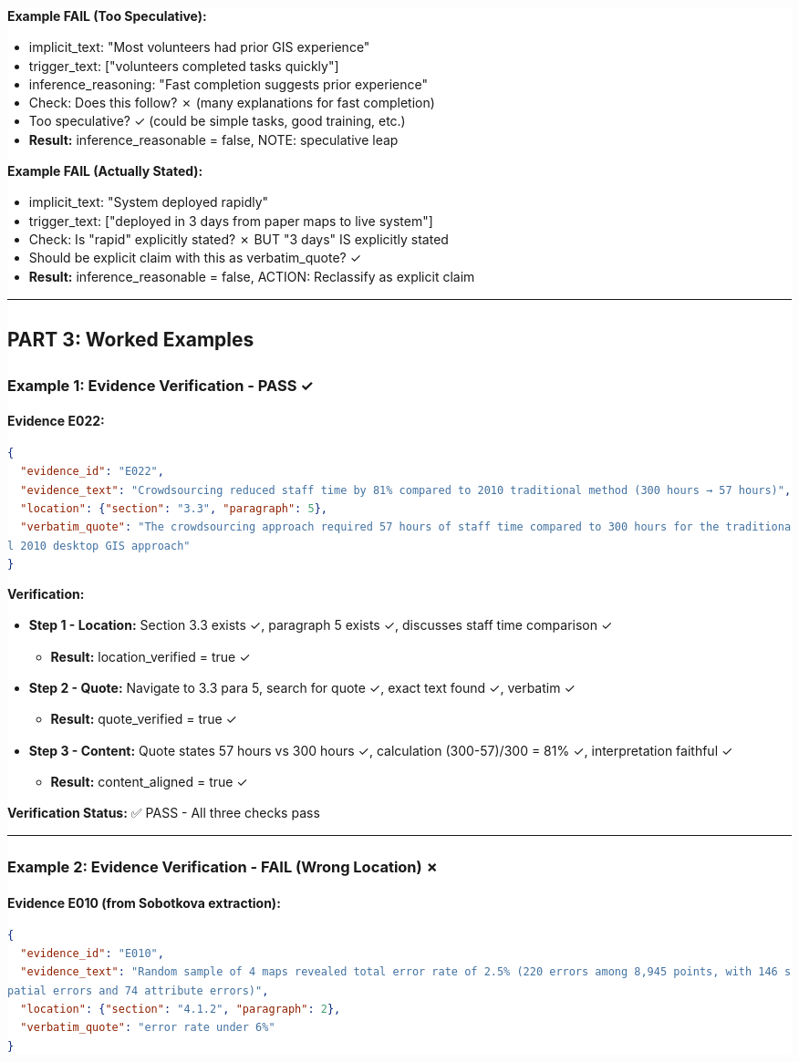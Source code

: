 **Example FAIL (Too Speculative):**
- implicit_text: "Most volunteers had prior GIS experience"
- trigger_text: ["volunteers completed tasks quickly"]
- inference_reasoning: "Fast completion suggests prior experience"
- Check: Does this follow? ✗ (many explanations for fast completion)
- Too speculative? ✓ (could be simple tasks, good training, etc.)
- **Result:** inference_reasonable = false, NOTE: speculative leap

**Example FAIL (Actually Stated):**
- implicit_text: "System deployed rapidly"
- trigger_text: ["deployed in 3 days from paper maps to live system"]
- Check: Is "rapid" explicitly stated? ✗ BUT "3 days" IS explicitly stated
- Should be explicit claim with this as verbatim_quote? ✓
- **Result:** inference_reasonable = false, ACTION: Reclassify as explicit claim

---

## PART 3: Worked Examples

### Example 1: Evidence Verification - PASS ✓

**Evidence E022:**
```json
{
  "evidence_id": "E022",
  "evidence_text": "Crowdsourcing reduced staff time by 81% compared to 2010 traditional method (300 hours → 57 hours)",
  "location": {"section": "3.3", "paragraph": 5},
  "verbatim_quote": "The crowdsourcing approach required 57 hours of staff time compared to 300 hours for the traditional 2010 desktop GIS approach"
}
```

**Verification:**
- **Step 1 - Location:** Section 3.3 exists ✓, paragraph 5 exists ✓, discusses staff time comparison ✓
  - **Result:** location_verified = true ✓
  
- **Step 2 - Quote:** Navigate to 3.3 para 5, search for quote ✓, exact text found ✓, verbatim ✓
  - **Result:** quote_verified = true ✓
  
- **Step 3 - Content:** Quote states 57 hours vs 300 hours ✓, calculation (300-57)/300 = 81% ✓, interpretation faithful ✓
  - **Result:** content_aligned = true ✓

**Verification Status:** ✅ PASS - All three checks pass

---

### Example 2: Evidence Verification - FAIL (Wrong Location) ✗

**Evidence E010 (from Sobotkova extraction):**
```json
{
  "evidence_id": "E010",
  "evidence_text": "Random sample of 4 maps revealed total error rate of 2.5% (220 errors among 8,945 points, with 146 spatial errors and 74 attribute errors)",
  "location": {"section": "4.1.2", "paragraph": 2},
  "verbatim_quote": "error rate under 6%"
}
```
